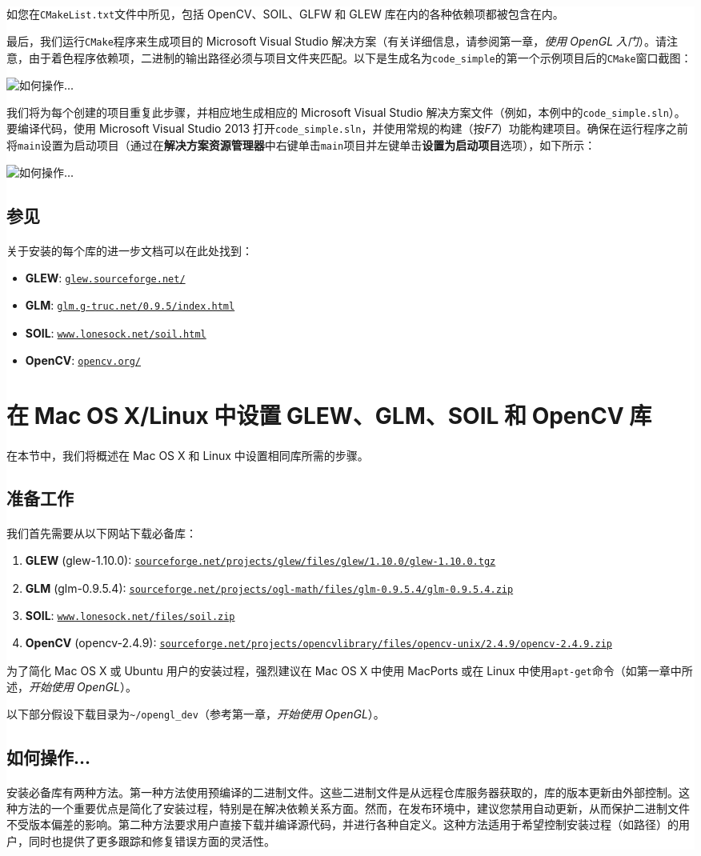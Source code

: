 如您在`CMakeList.txt`文件中所见，包括 OpenCV、SOIL、GLFW 和 GLEW 库在内的各种依赖项都被包含在内。

最后，我们运行`CMake`程序来生成项目的 Microsoft Visual Studio 解决方案（有关详细信息，请参阅第一章，*使用 OpenGL 入门*）。请注意，由于着色程序依赖项，二进制的输出路径必须与项目文件夹匹配。以下是生成名为`code_simple`的第一个示例项目后的`CMake`窗口截图：

![如何操作...](img/9727OS_04_01.jpg)

我们将为每个创建的项目重复此步骤，并相应地生成相应的 Microsoft Visual Studio 解决方案文件（例如，本例中的`code_simple.sln`）。要编译代码，使用 Microsoft Visual Studio 2013 打开`code_simple.sln`，并使用常规的构建（按*F7*）功能构建项目。确保在运行程序之前将`main`设置为启动项目（通过在**解决方案资源管理器**中右键单击`main`项目并左键单击**设置为启动项目**选项），如下所示：

![如何操作...](img/9727OS_04_03.jpg)

## 参见

关于安装的每个库的进一步文档可以在此处找到：

+   **GLEW**: [`glew.sourceforge.net/`](http://glew.sourceforge.net/)

+   **GLM**: [`glm.g-truc.net/0.9.5/index.html`](http://glm.g-truc.net/0.9.5/index.html)

+   **SOIL**: [`www.lonesock.net/soil.html`](http://www.lonesock.net/soil.html)

+   **OpenCV**: [`opencv.org/`](http://opencv.org/)

# 在 Mac OS X/Linux 中设置 GLEW、GLM、SOIL 和 OpenCV 库

在本节中，我们将概述在 Mac OS X 和 Linux 中设置相同库所需的步骤。

## 准备工作

我们首先需要从以下网站下载必备库：

1.  **GLEW** (glew-1.10.0): [`sourceforge.net/projects/glew/files/glew/1.10.0/glew-1.10.0.tgz`](https://sourceforge.net/projects/glew/files/glew/1.10.0/glew-1.10.0.tgz)

1.  **GLM** (glm-0.9.5.4): [`sourceforge.net/projects/ogl-math/files/glm-0.9.5.4/glm-0.9.5.4.zip`](http://sourceforge.net/projects/ogl-math/files/glm-0.9.5.4/glm-0.9.5.4.zip)

1.  **SOIL**: [`www.lonesock.net/files/soil.zip`](http://www.lonesock.net/files/soil.zip)

1.  **OpenCV** (opencv-2.4.9): [`sourceforge.net/projects/opencvlibrary/files/opencv-unix/2.4.9/opencv-2.4.9.zip`](http://sourceforge.net/projects/opencvlibrary/files/opencv-unix/2.4.9/opencv-2.4.9.zip)

为了简化 Mac OS X 或 Ubuntu 用户的安装过程，强烈建议在 Mac OS X 中使用 MacPorts 或在 Linux 中使用`apt-get`命令（如第一章中所述，*开始使用 OpenGL*）。

以下部分假设下载目录为`~/opengl_dev`（参考第一章，*开始使用 OpenGL*）。

## 如何操作...

安装必备库有两种方法。第一种方法使用预编译的二进制文件。这些二进制文件是从远程仓库服务器获取的，库的版本更新由外部控制。这种方法的一个重要优点是简化了安装过程，特别是在解决依赖关系方面。然而，在发布环境中，建议您禁用自动更新，从而保护二进制文件不受版本偏差的影响。第二种方法要求用户直接下载并编译源代码，并进行各种自定义。这种方法适用于希望控制安装过程（如路径）的用户，同时也提供了更多跟踪和修复错误方面的灵活性。
